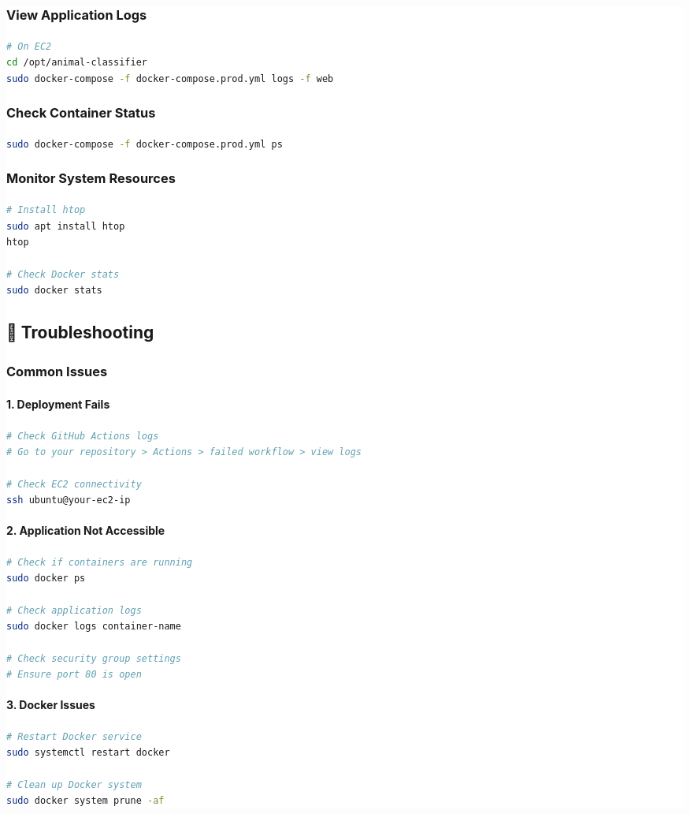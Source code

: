 ### View Application Logs
```bash
# On EC2
cd /opt/animal-classifier
sudo docker-compose -f docker-compose.prod.yml logs -f web
```

### Check Container Status
```bash
sudo docker-compose -f docker-compose.prod.yml ps
```

### Monitor System Resources
```bash
# Install htop
sudo apt install htop
htop

# Check Docker stats
sudo docker stats
```

## 🔧 Troubleshooting

### Common Issues

#### 1. Deployment Fails
```bash
# Check GitHub Actions logs
# Go to your repository > Actions > failed workflow > view logs

# Check EC2 connectivity
ssh ubuntu@your-ec2-ip
```

#### 2. Application Not Accessible
```bash
# Check if containers are running
sudo docker ps

# Check application logs
sudo docker logs container-name

# Check security group settings
# Ensure port 80 is open
```

#### 3. Docker Issues
```bash
# Restart Docker service
sudo systemctl restart docker

# Clean up Docker system
sudo docker system prune -af
```
